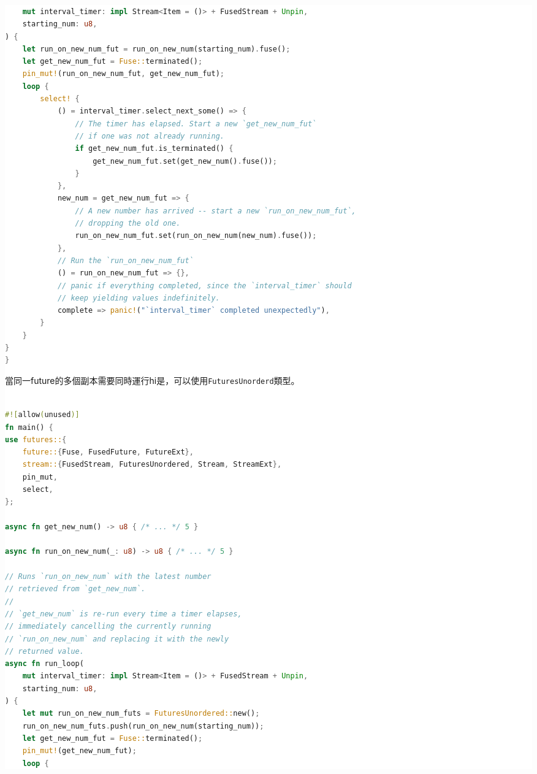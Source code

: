 ```rust
    mut interval_timer: impl Stream<Item = ()> + FusedStream + Unpin,
    starting_num: u8,
) {
    let run_on_new_num_fut = run_on_new_num(starting_num).fuse();
    let get_new_num_fut = Fuse::terminated();
    pin_mut!(run_on_new_num_fut, get_new_num_fut);
    loop {
        select! {
            () = interval_timer.select_next_some() => {
                // The timer has elapsed. Start a new `get_new_num_fut`
                // if one was not already running.
                if get_new_num_fut.is_terminated() {
                    get_new_num_fut.set(get_new_num().fuse());
                }
            },
            new_num = get_new_num_fut => {
                // A new number has arrived -- start a new `run_on_new_num_fut`,
                // dropping the old one.
                run_on_new_num_fut.set(run_on_new_num(new_num).fuse());
            },
            // Run the `run_on_new_num_fut`
            () = run_on_new_num_fut => {},
            // panic if everything completed, since the `interval_timer` should
            // keep yielding values indefinitely.
            complete => panic!("`interval_timer` completed unexpectedly"),
        }
    }
}
}
```

當同一future的多個副本需要同時運行hi是，可以使用`FuturesUnorderd`類型。

```rust

#![allow(unused)]
fn main() {
use futures::{
    future::{Fuse, FusedFuture, FutureExt},
    stream::{FusedStream, FuturesUnordered, Stream, StreamExt},
    pin_mut,
    select,
};

async fn get_new_num() -> u8 { /* ... */ 5 }

async fn run_on_new_num(_: u8) -> u8 { /* ... */ 5 }

// Runs `run_on_new_num` with the latest number
// retrieved from `get_new_num`.
//
// `get_new_num` is re-run every time a timer elapses,
// immediately cancelling the currently running
// `run_on_new_num` and replacing it with the newly
// returned value.
async fn run_loop(
    mut interval_timer: impl Stream<Item = ()> + FusedStream + Unpin,
    starting_num: u8,
) {
    let mut run_on_new_num_futs = FuturesUnordered::new();
    run_on_new_num_futs.push(run_on_new_num(starting_num));
    let get_new_num_fut = Fuse::terminated();
    pin_mut!(get_new_num_fut);
    loop {
```